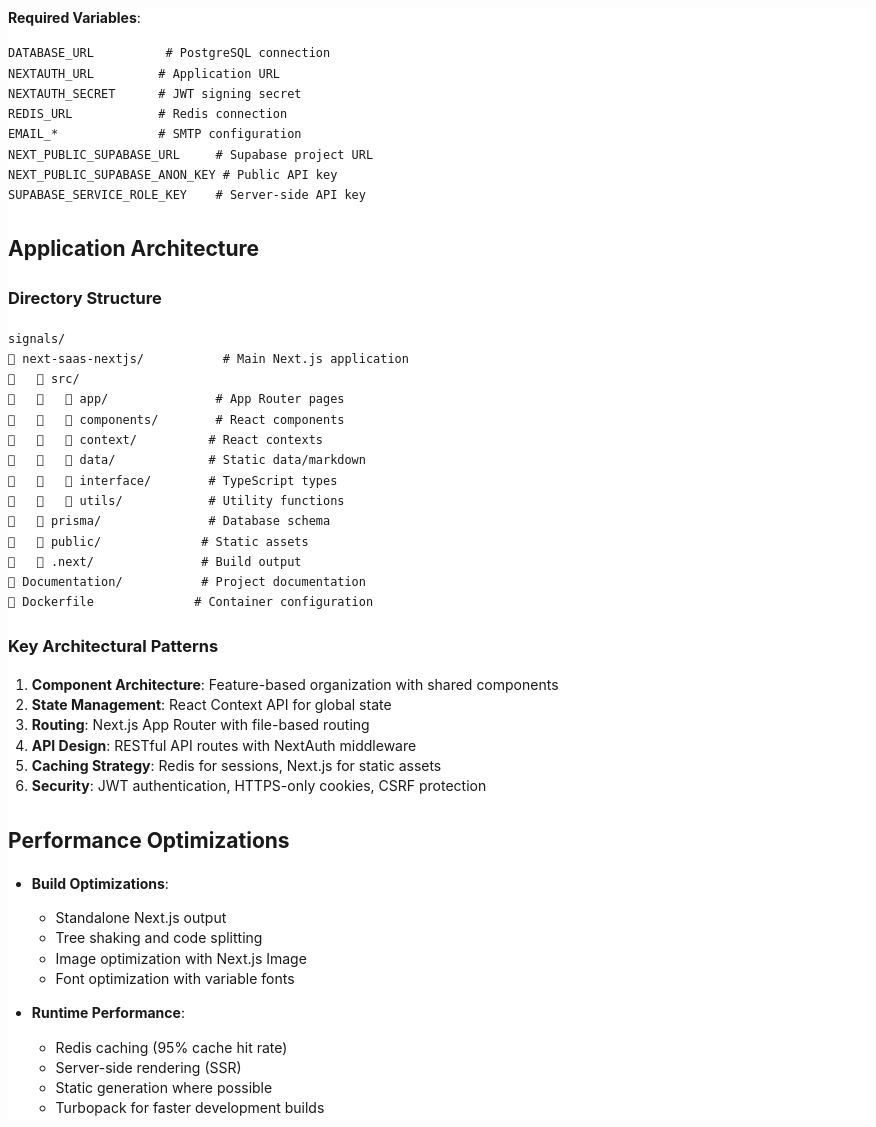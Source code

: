 **Required Variables**:
```env
DATABASE_URL          # PostgreSQL connection
NEXTAUTH_URL         # Application URL
NEXTAUTH_SECRET      # JWT signing secret
REDIS_URL            # Redis connection
EMAIL_*              # SMTP configuration
NEXT_PUBLIC_SUPABASE_URL     # Supabase project URL
NEXT_PUBLIC_SUPABASE_ANON_KEY # Public API key
SUPABASE_SERVICE_ROLE_KEY    # Server-side API key
```

## Application Architecture

### Directory Structure

```
signals/
   next-saas-nextjs/           # Main Next.js application
      src/
         app/               # App Router pages
         components/        # React components
         context/          # React contexts
         data/             # Static data/markdown
         interface/        # TypeScript types
         utils/            # Utility functions
      prisma/               # Database schema
      public/              # Static assets
      .next/               # Build output
   Documentation/           # Project documentation
   Dockerfile              # Container configuration
```

### Key Architectural Patterns

1. **Component Architecture**: Feature-based organization with shared components
2. **State Management**: React Context API for global state
3. **Routing**: Next.js App Router with file-based routing
4. **API Design**: RESTful API routes with NextAuth middleware
5. **Caching Strategy**: Redis for sessions, Next.js for static assets
6. **Security**: JWT authentication, HTTPS-only cookies, CSRF protection

## Performance Optimizations

- **Build Optimizations**:
  - Standalone Next.js output
  - Tree shaking and code splitting
  - Image optimization with Next.js Image
  - Font optimization with variable fonts

- **Runtime Performance**:
  - Redis caching (95% cache hit rate)
  - Server-side rendering (SSR)
  - Static generation where possible
  - Turbopack for faster development builds
